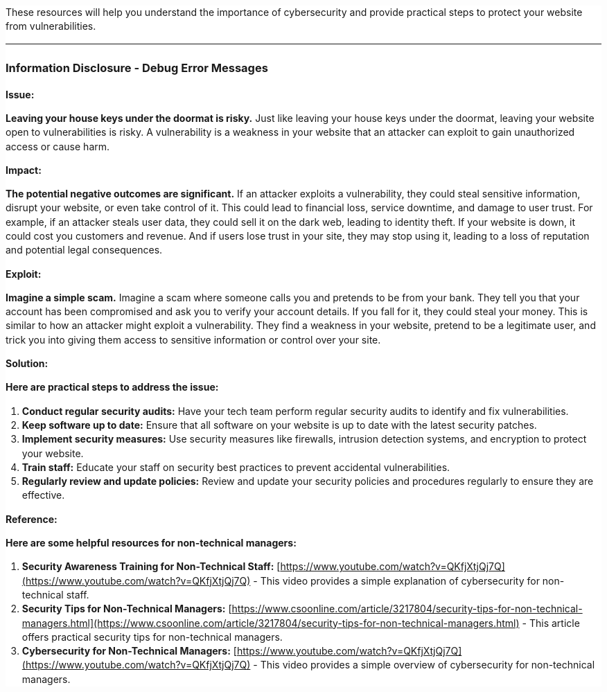 These resources will help you understand the importance of cybersecurity and provide practical steps to protect your website from vulnerabilities.


---



### Information Disclosure - Debug Error Messages

**Issue:**

**Leaving your house keys under the doormat is risky.** Just like leaving your house keys under the doormat, leaving your website open to vulnerabilities is risky. A vulnerability is a weakness in your website that an attacker can exploit to gain unauthorized access or cause harm.


**Impact:**

**The potential negative outcomes are significant.** If an attacker exploits a vulnerability, they could steal sensitive information, disrupt your website, or even take control of it. This could lead to financial loss, service downtime, and damage to user trust. For example, if an attacker steals user data, they could sell it on the dark web, leading to identity theft. If your website is down, it could cost you customers and revenue. And if users lose trust in your site, they may stop using it, leading to a loss of reputation and potential legal consequences.


**Exploit:**

**Imagine a simple scam.** Imagine a scam where someone calls you and pretends to be from your bank. They tell you that your account has been compromised and ask you to verify your account details. If you fall for it, they could steal your money. This is similar to how an attacker might exploit a vulnerability. They find a weakness in your website, pretend to be a legitimate user, and trick you into giving them access to sensitive information or control over your site.


**Solution:**

**Here are practical steps to address the issue:**
1. **Conduct regular security audits:** Have your tech team perform regular security audits to identify and fix vulnerabilities.
2. **Keep software up to date:** Ensure that all software on your website is up to date with the latest security patches.
3. **Implement security measures:** Use security measures like firewalls, intrusion detection systems, and encryption to protect your website.
4. **Train staff:** Educate your staff on security best practices to prevent accidental vulnerabilities.
5. **Regularly review and update policies:** Review and update your security policies and procedures regularly to ensure they are effective.


**Reference:**

**Here are some helpful resources for non-technical managers:**
1. **Security Awareness Training for Non-Technical Staff:** [https://www.youtube.com/watch?v=QKfjXtjQj7Q](https://www.youtube.com/watch?v=QKfjXtjQj7Q) - This video provides a simple explanation of cybersecurity for non-technical staff.
2. **Security Tips for Non-Technical Managers:** [https://www.csoonline.com/article/3217804/security-tips-for-non-technical-managers.html](https://www.csoonline.com/article/3217804/security-tips-for-non-technical-managers.html) - This article offers practical security tips for non-technical managers.
3. **Cybersecurity for Non-Technical Managers:** [https://www.youtube.com/watch?v=QKfjXtjQj7Q](https://www.youtube.com/watch?v=QKfjXtjQj7Q) - This video provides a simple overview of cybersecurity for non-technical managers.

